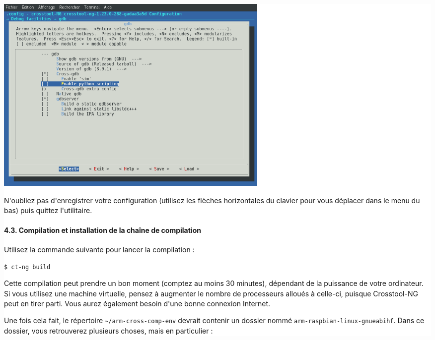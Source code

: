<img src="img/ct_im5.png" style="width:510px"/>

N'oubliez pas d'enregistrer votre configuration (utilisez les flèches horizontales du clavier pour vous déplacer dans le menu du bas) puis quittez l'utilitaire.


#### 4.3. Compilation et installation de la chaîne de compilation

Utilisez la commande suivante pour lancer la compilation :

```
$ ct-ng build
```

Cette compilation peut prendre un bon moment (comptez au moins 30 minutes), dépendant de la puissance de votre ordinateur. Si vous utilisez une machine virtuelle, pensez à augmenter le nombre de processeurs alloués à celle-ci, puisque Crosstool-NG peut en tirer parti. Vous aurez également besoin d'une bonne connexion Internet.

Une fois cela fait, le répertoire `~/arm-cross-comp-env` devrait contenir un dossier nommé `arm-raspbian-linux-gnueabihf`. Dans ce dossier, vous retrouverez plusieurs choses, mais en particulier :
